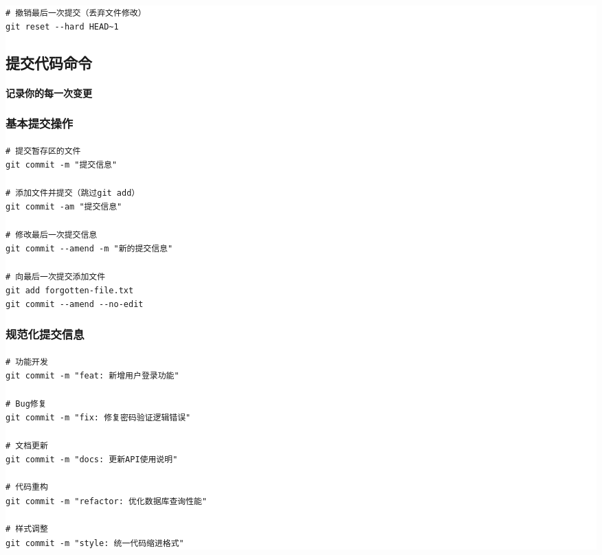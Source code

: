     # 撤销最后一次提交（丢弃文件修改）
    git reset --hard HEAD~1
    

提交代码命令
------

**记录你的每一次变更**

### 基本提交操作

    # 提交暂存区的文件
    git commit -m "提交信息"
    
    # 添加文件并提交（跳过git add）
    git commit -am "提交信息"
    
    # 修改最后一次提交信息
    git commit --amend -m "新的提交信息"
    
    # 向最后一次提交添加文件
    git add forgotten-file.txt
    git commit --amend --no-edit
    

### 规范化提交信息

    # 功能开发
    git commit -m "feat: 新增用户登录功能"
    
    # Bug修复
    git commit -m "fix: 修复密码验证逻辑错误"
    
    # 文档更新
    git commit -m "docs: 更新API使用说明"
    
    # 代码重构
    git commit -m "refactor: 优化数据库查询性能"
    
    # 样式调整
    git commit -m "style: 统一代码缩进格式"
    